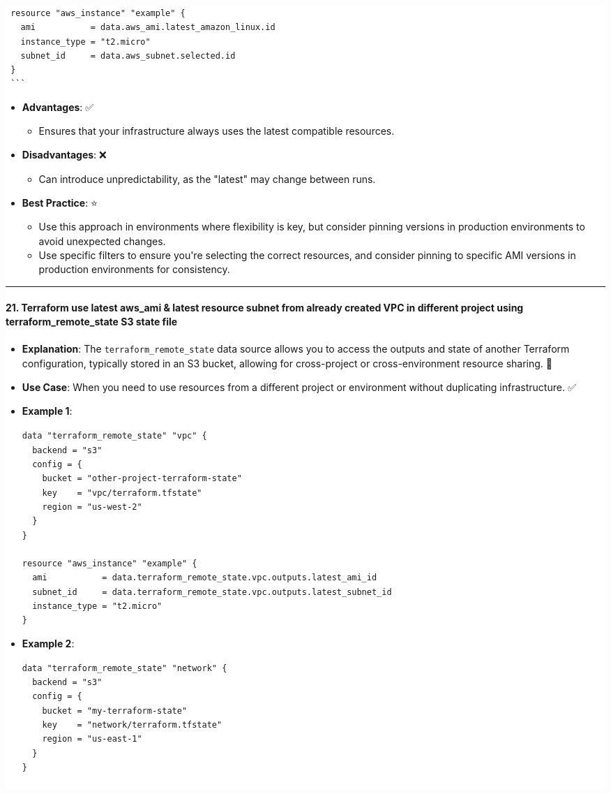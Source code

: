      resource "aws_instance" "example" {
       ami           = data.aws_ami.latest_amazon_linux.id
       instance_type = "t2.micro"
       subnet_id     = data.aws_subnet.selected.id
     }
     ```

   - **Advantages**: ✅
     - Ensures that your infrastructure always uses the latest compatible resources.

   - **Disadvantages**: ❌
     - Can introduce unpredictability, as the "latest" may change between runs.

   - **Best Practice**: ⭐
     - Use this approach in environments where flexibility is key, but consider pinning versions in production environments to avoid unexpected changes.
     - Use specific filters to ensure you're selecting the correct resources, and consider pinning to specific AMI versions in production environments for consistency.

---

#### 21. **Terraform use latest aws_ami & latest resource subnet from already created VPC in different project using terraform_remote_state S3 state file**

   - **Explanation**: The `terraform_remote_state` data source allows you to access the outputs and state of another Terraform configuration, typically stored in an S3 bucket, allowing for cross-project or cross-environment resource sharing. 🔄

   - **Use Case**: When you need to use resources from a different project or environment without duplicating infrastructure. ✅

   - **Example 1**:
     ```hcl
     data "terraform_remote_state" "vpc" {
       backend = "s3"
       config = {
         bucket = "other-project-terraform-state"
         key    = "vpc/terraform.tfstate"
         region = "us-west-2"
       }
     }

     resource "aws_instance" "example" {
       ami           = data.terraform_remote_state.vpc.outputs.latest_ami_id
       subnet_id     = data.terraform_remote_state.vpc.outputs.latest_subnet_id
       instance_type = "t2.micro"
     }
     ```

   - **Example 2**:
     ```hcl
     data "terraform_remote_state" "network" {
       backend = "s3"
       config = {
         bucket = "my-terraform-state"
         key    = "network/terraform.tfstate"
         region = "us-east-1"
       }
     }
     